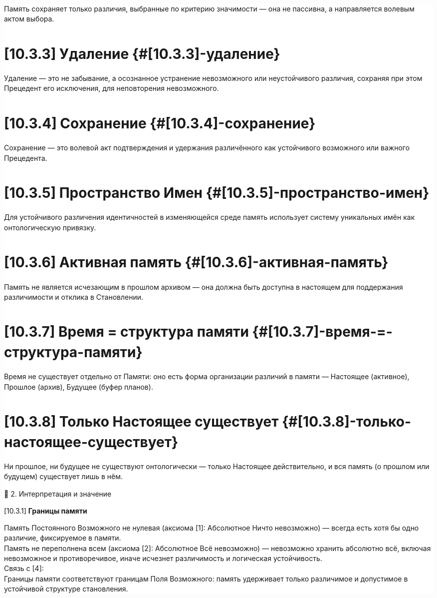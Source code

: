  Память сохраняет только различия, выбранные по критерию значимости — она не пассивна, а направляется волевым актом выбора.

# \[10.3.3\] **Удаление** {#[10.3.3]-удаление}

 Удаление — это не забывание, а осознанное устранение невозможного или неустойчивого различия, сохраняя при этом Прецедент его исключения, для неповторения невозможного.

# \[10.3.4\] **Сохранение** {#[10.3.4]-сохранение}

 Сохранение — это волевой акт подтверждения и удержания различённого как устойчивого возможного или важного Прецедента.

# \[10.3.5\] **Пространство Имен** {#[10.3.5]-пространство-имен}

 Для устойчивого различения идентичностей в изменяющейся среде память использует систему уникальных имён как онтологическую привязку.

# \[10.3.6\] **Активная память** {#[10.3.6]-активная-память}

 Память не является исчезающим в прошлом архивом — она должна быть доступна в настоящем для поддержания различимости и отклика в Становлении.

# \[10.3.7\] **Время \= структура памяти** {#[10.3.7]-время-=-структура-памяти}

 Время не существует отдельно от Памяти: оно есть форма организации различий в памяти — Настоящее (активное), Прошлое (архив), Будущее (буфер планов).

# \[10.3.8\] **Только Настоящее существует** {#[10.3.8]-только-настоящее-существует}

 Ни прошлое, ни будущее не существуют онтологически — только Настоящее действительно, и вся память (о прошлом или будущем) существует лишь в нём.

🔹 2\. Интерпретация и значение

\[10.3.1\] **Границы памяти**

 Память Постоянного Возможного не нулевая (аксиома \[1\]: Абсолютное Ничто невозможно) — всегда есть хотя бы одно различие, фиксируемое в памяти.  
 Память не переполнена всем (аксиома \[2\]: Абсолютное Всё невозможно) — невозможно хранить абсолютно всё, включая невозможное и противоречивое, иначе исчезнет различимость и логическая устойчивость.  
 Связь с \[4\]:  
 Границы памяти соответствуют границам Поля Возможного: память удерживает только различимое и допустимое в устойчивой структуре становления.
